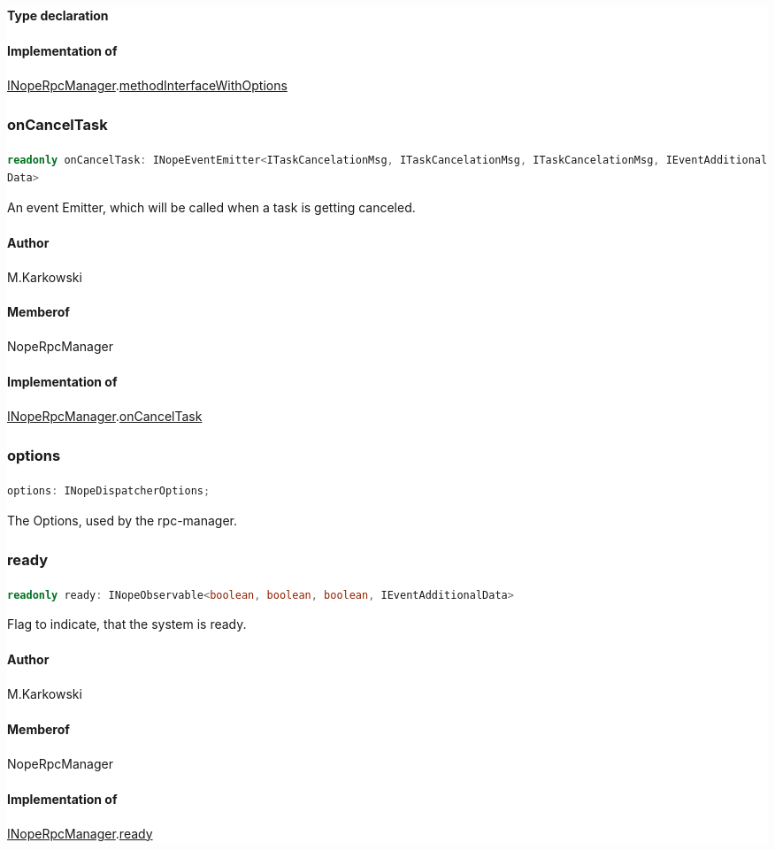 #### Type declaration

#### Implementation of

[INopeRpcManager](../interfaces/interface.INopeRpcManager.md).[methodInterfaceWithOptions](../interfaces/interface.INopeRpcManager.md#methodinterfacewithoptions)

### onCancelTask

```ts
readonly onCancelTask: INopeEventEmitter<ITaskCancelationMsg, ITaskCancelationMsg, ITaskCancelationMsg, IEventAdditionalData>
```

An event Emitter, which will be called when a task is getting
canceled.

#### Author

M.Karkowski

#### Memberof

NopeRpcManager

#### Implementation of

[INopeRpcManager](../interfaces/interface.INopeRpcManager.md).[onCancelTask](../interfaces/interface.INopeRpcManager.md#oncanceltask)

### options

```ts
options: INopeDispatcherOptions;
```

The Options, used by the rpc-manager.

### ready

```ts
readonly ready: INopeObservable<boolean, boolean, boolean, IEventAdditionalData>
```

Flag to indicate, that the system is ready.

#### Author

M.Karkowski

#### Memberof

NopeRpcManager

#### Implementation of

[INopeRpcManager](../interfaces/interface.INopeRpcManager.md).[ready](../interfaces/interface.INopeRpcManager.md#ready)
